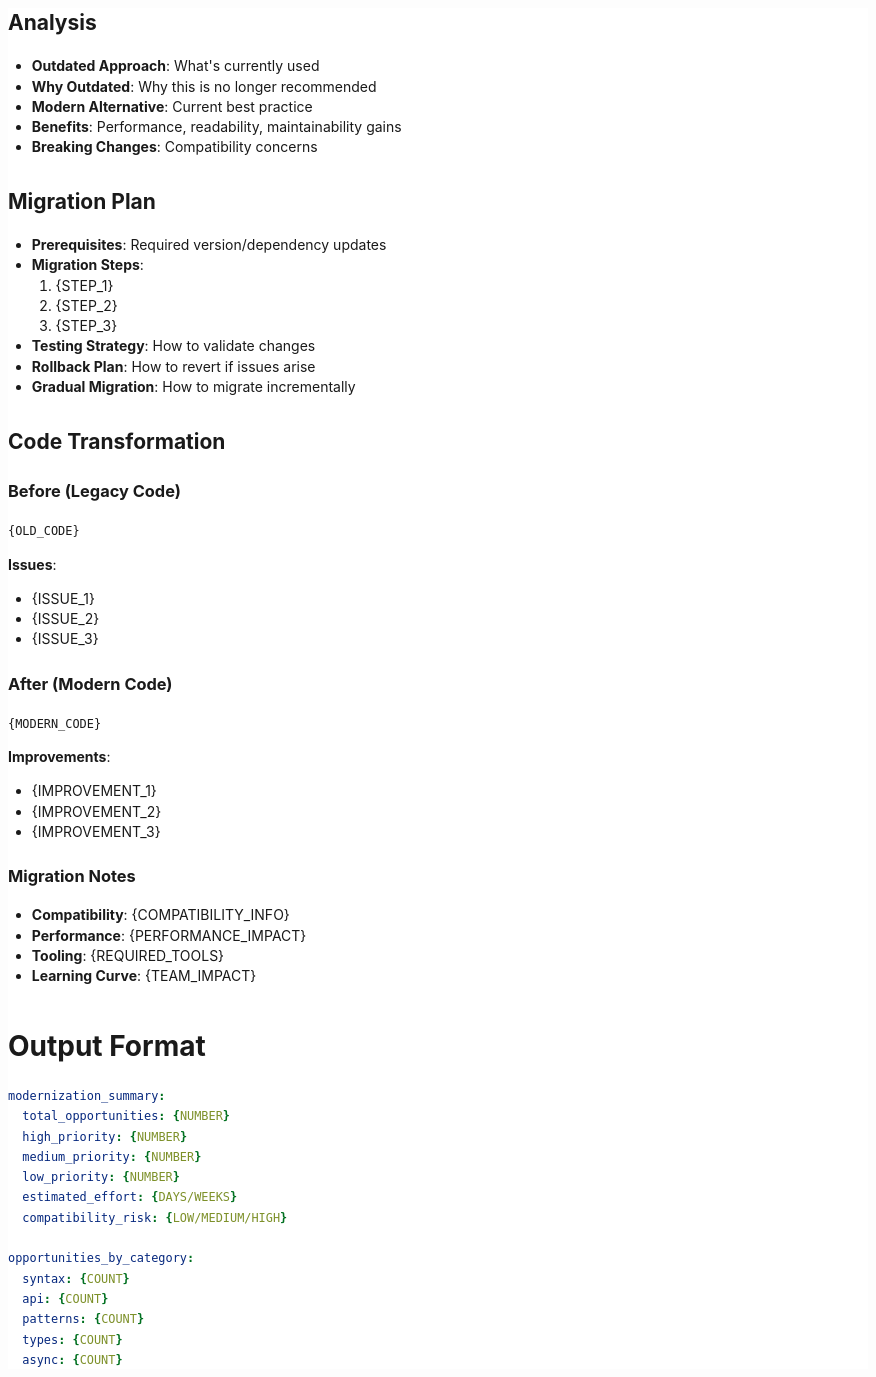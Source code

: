 ## Analysis
- **Outdated Approach**: What's currently used
- **Why Outdated**: Why this is no longer recommended
- **Modern Alternative**: Current best practice
- **Benefits**: Performance, readability, maintainability gains
- **Breaking Changes**: Compatibility concerns

## Migration Plan
- **Prerequisites**: Required version/dependency updates
- **Migration Steps**:
  1. {STEP_1}
  2. {STEP_2}
  3. {STEP_3}
- **Testing Strategy**: How to validate changes
- **Rollback Plan**: How to revert if issues arise
- **Gradual Migration**: How to migrate incrementally

## Code Transformation

### Before (Legacy Code)
```{language}
{OLD_CODE}
```

**Issues**:
- {ISSUE_1}
- {ISSUE_2}
- {ISSUE_3}

### After (Modern Code)
```{language}
{MODERN_CODE}
```

**Improvements**:
- {IMPROVEMENT_1}
- {IMPROVEMENT_2}
- {IMPROVEMENT_3}

### Migration Notes
- **Compatibility**: {COMPATIBILITY_INFO}
- **Performance**: {PERFORMANCE_IMPACT}
- **Tooling**: {REQUIRED_TOOLS}
- **Learning Curve**: {TEAM_IMPACT}

# Output Format

```yaml
modernization_summary:
  total_opportunities: {NUMBER}
  high_priority: {NUMBER}
  medium_priority: {NUMBER}
  low_priority: {NUMBER}
  estimated_effort: {DAYS/WEEKS}
  compatibility_risk: {LOW/MEDIUM/HIGH}

opportunities_by_category:
  syntax: {COUNT}
  api: {COUNT}
  patterns: {COUNT}
  types: {COUNT}
  async: {COUNT}
```